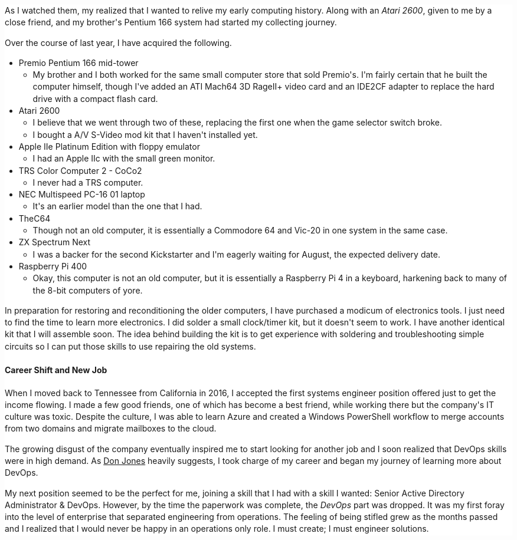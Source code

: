 As I watched them, my realized that I wanted to relive my early computing history.
Along with an *Atari 2600*, given to me by a close friend, and my brother's Pentium 166 system had started my collecting journey.

Over the course of last year, I have acquired the following.

- Premio Pentium 166 mid-tower
  - My brother and I both worked for the same small computer store that sold Premio's.
    I'm fairly certain that he built the computer himself, though I've added an ATI Mach64 3D RageII+ video card and an IDE2CF adapter to replace the hard drive with a compact flash card.
- Atari 2600
  - I believe that we went through two of these, replacing the first one when the game selector switch broke.
  - I bought a A/V S-Video mod kit that I haven't installed yet.
- Apple IIe Platinum Edition with floppy emulator
  - I had an Apple IIc with the small green monitor.
- TRS Color Computer 2 - CoCo2
  - I never had a TRS computer.
- NEC Multispeed PC-16 01 laptop
  - It's an earlier model than the one that I had.
- TheC64
  - Though not an old computer, it is essentially a Commodore 64 and Vic-20 in one system in the same case.
- ZX Spectrum Next
  - I was a backer for the second Kickstarter and I'm eagerly waiting for August, the expected delivery date.
- Raspberry Pi 400
  - Okay, this computer is not an old computer, but it is essentially a Raspberry Pi 4 in a keyboard, harkening back to many of the 8-bit computers of yore.

In preparation for restoring and reconditioning the older computers, I have purchased a modicum of electronics tools.
I just need to find the time to learn more electronics.
I did solder a small clock/timer kit, but it doesn't seem to work.
I have another identical kit that I will assemble soon.
The idea behind building the kit is to get experience with soldering and troubleshooting simple circuits so I can put those skills to use repairing the old systems.

[Adrian]: https://www.youtube.com/channel/UCE5dIscvDxrb7CD5uiJJOiw
[8bitguy]: https://www.youtube.com/channel/UC8uT9cgJorJPWu7ITLGo9Ww
[8bitshow]: https://www.youtube.com/channel/UC3gRBswFkuteshdwMZAQafQ
[LGR]: https://www.youtube.com/channel/UCLx053rWZxCiYWsBETgdKrQ
[RMC]: https://www.youtube.com/channel/UCLEoyoOKZK0idGqSc6Pi23w
[JanBeta]: https://www.youtube.com/channel/UCftUpOO4h9EgH0eDOZtjzcA

#### Career Shift and New Job

When I moved back to Tennessee from California in 2016, I accepted the first systems engineer position offered just to get the income flowing.
I made a few good friends, one of which has become a best friend, while working there but the company's IT culture was toxic.
Despite the culture, I was able to learn Azure and created a Windows PowerShell workflow to merge accounts from two domains and migrate mailboxes to the cloud.

The growing disgust of the company eventually inspired me to start looking for another job and I soon realized that DevOps skills were in high demand.
As [Don Jones][DonJones] heavily suggests, I took charge of my career and began my journey of learning more about DevOps.

My next position seemed to be the perfect for me, joining a skill that I had with a skill I wanted: Senior Active Directory Administrator & DevOps.
However, by the time the paperwork was complete, the *DevOps* part was dropped.
It was my first foray into the level of enterprise that separated engineering from operations.
The feeling of being stifled grew as the months passed and I realized that I would never be happy in an operations only role.
I must create; I must engineer solutions.


[IssueResponse]: https://bit.ly/3ayBbFt
[Rush]: https://www.rush.com/
[DonJones]: https://donjones.com/soft-skills/
[PSConfBookV3]: https://bit.ly/PSConfBookV3
[PSConfBookV3Physical]: https://bit.ly/PSConfBookV3Physical
[PSTemperature]: https://github.com/thedavecarroll/PSTemperature
[OnRamp]: https://events.devopscollective.org/OnRamp/Scholarship/
[BluebirdPSPrerequisites]: https://bit.ly/BluebirdPSPrerequisites
[BluebirdPSGallery]: https://bit.ly/BluebirdPS
[BluebirdPSOpenDiscussion]: https://bit.ly/BluebirdPSOpenDiscussion
[BluebirdPSFeatureRequest]: https://bit.ly/BluebirdPSFeatureRequest
[BluebirdPSBugReport]: https://bit.ly/BluebirdPSBugReport
[PresentationRepo]: https://github.com/thedavecarroll/Presentations
[PresentationVideos]: https://bit.ly/thedavecarroll-pwsh-talks
[AdventOfCode]: https://adventofcode.com/
[2020Advent]: https://github.com/thedavecarroll/AdventOfCode/tree/main/2020
[IronScripter]: https://ironscripter.us/let-the-powershell-challenges-begin/
[IronScripterSolutions]: https://github.com/thedavecarroll/IronScripterSolutions
[ProcessTree]: https://ironscripter.us/building-a-powershell-process-tree/